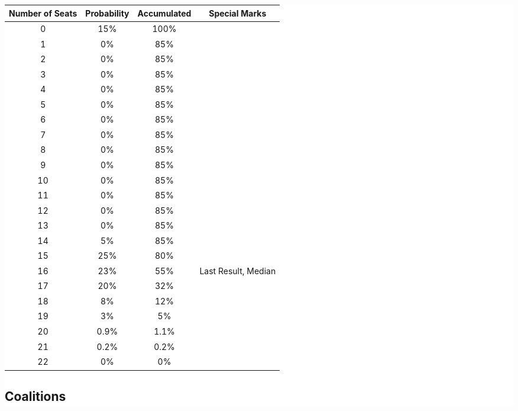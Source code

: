 | Number of Seats | Probability | Accumulated | Special Marks |
|:---------------:|:-----------:|:-----------:|:-------------:|
| 0 | 15% | 100% |  |
| 1 | 0% | 85% |  |
| 2 | 0% | 85% |  |
| 3 | 0% | 85% |  |
| 4 | 0% | 85% |  |
| 5 | 0% | 85% |  |
| 6 | 0% | 85% |  |
| 7 | 0% | 85% |  |
| 8 | 0% | 85% |  |
| 9 | 0% | 85% |  |
| 10 | 0% | 85% |  |
| 11 | 0% | 85% |  |
| 12 | 0% | 85% |  |
| 13 | 0% | 85% |  |
| 14 | 5% | 85% |  |
| 15 | 25% | 80% |  |
| 16 | 23% | 55% | Last Result, Median |
| 17 | 20% | 32% |  |
| 18 | 8% | 12% |  |
| 19 | 3% | 5% |  |
| 20 | 0.9% | 1.1% |  |
| 21 | 0.2% | 0.2% |  |
| 22 | 0% | 0% |  |


## Coalitions
